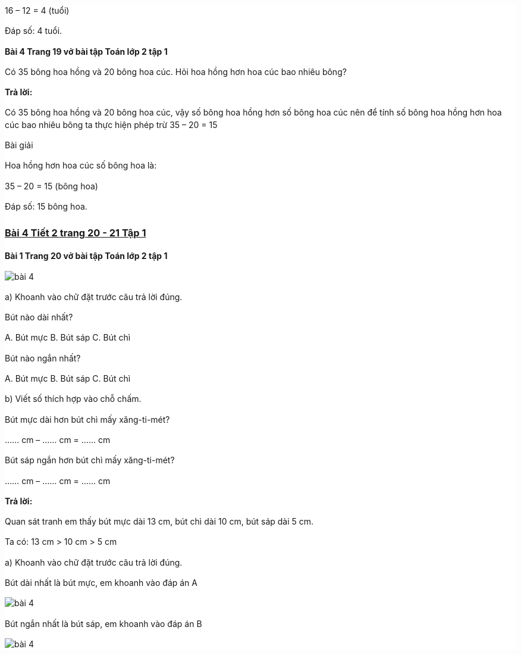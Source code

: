 16 – 12 = 4 (tuổi)

Đáp số: 4 tuổi.

**Bài 4 Trang 19 vở bài tập Toán lớp 2 tập 1**

Có 35 bông hoa hồng và 20 bông hoa cúc. Hỏi hoa hồng hơn hoa cúc bao nhiêu bông?

**Trả lời:**

Có 35 bông hoa hồng và 20 bông hoa cúc, vậy số bông hoa hồng hơn số bông hoa cúc nên để tính số bông hoa hồng hơn hoa cúc bao nhiêu bông ta thực hiện phép trừ 35 – 20 = 15

Bài giải

Hoa hồng hơn hoa cúc số bông hoa là:

35 – 20 = 15 (bông hoa)

Đáp số: 15 bông hoa.

### [**Bài 4 Tiết 2 trang 20 - 21 Tập 1**](https://vietjack.com/vbt-toan-2-kn/bai-4-tiet-2-trang-20-21-tap-1.jsp)

**Bài 1 Trang 20 vở bài tập Toán lớp 2 tập 1**

![bài 4](https://vietjack.com/vbt-toan-2-kn/images/bai-4-hon-kem-nhau-bao-nhieu-34649.png)

a) Khoanh vào chữ đặt trước câu trả lời đúng.

Bút nào dài nhất?

A. Bút mực B. Bút sáp C. Bút chì

Bút nào ngắn nhất?

A. Bút mực B. Bút sáp C. Bút chì

b) Viết số thích hợp vào chỗ chấm.

Bút mực dài hơn bút chì mấy xăng-ti-mét?

…… cm – …… cm = …… cm

Bút sáp ngắn hơn bút chì mấy xăng-ti-mét?

…… cm – …… cm = …… cm

**Trả lời:**

Quan sát tranh em thấy bút mực dài 13 cm, bút chì dài 10 cm, bút sáp dài 5 cm.

Ta có: 13 cm > 10 cm > 5 cm 

a) Khoanh vào chữ đặt trước câu trả lời đúng.

Bút dài nhất là bút mực, em khoanh vào đáp án A

![bài 4](https://vietjack.com/vbt-toan-2-kn/images/bai-4-hon-kem-nhau-bao-nhieu-34661.png)

Bút ngắn nhất là bút sáp, em khoanh vào đáp án B

![bài 4](https://vietjack.com/vbt-toan-2-kn/images/bai-4-hon-kem-nhau-bao-nhieu-34663.png)
